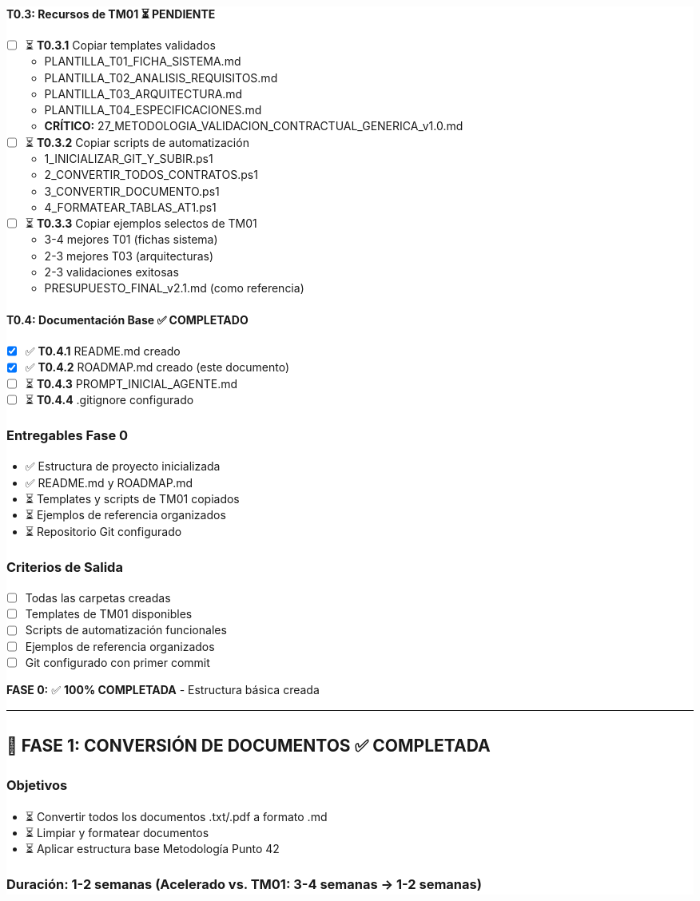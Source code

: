 #### T0.3: Recursos de TM01 ⏳ PENDIENTE
- [ ] ⏳ **T0.3.1** Copiar templates validados
  - PLANTILLA_T01_FICHA_SISTEMA.md
  - PLANTILLA_T02_ANALISIS_REQUISITOS.md
  - PLANTILLA_T03_ARQUITECTURA.md
  - PLANTILLA_T04_ESPECIFICACIONES.md
  - **CRÍTICO:** 27_METODOLOGIA_VALIDACION_CONTRACTUAL_GENERICA_v1.0.md
- [ ] ⏳ **T0.3.2** Copiar scripts de automatización
  - 1_INICIALIZAR_GIT_Y_SUBIR.ps1
  - 2_CONVERTIR_TODOS_CONTRATOS.ps1
  - 3_CONVERTIR_DOCUMENTO.ps1
  - 4_FORMATEAR_TABLAS_AT1.ps1
- [ ] ⏳ **T0.3.3** Copiar ejemplos selectos de TM01
  - 3-4 mejores T01 (fichas sistema)
  - 2-3 mejores T03 (arquitecturas)
  - 2-3 validaciones exitosas
  - PRESUPUESTO_FINAL_v2.1.md (como referencia)

#### T0.4: Documentación Base ✅ COMPLETADO
- [x] ✅ **T0.4.1** README.md creado
- [x] ✅ **T0.4.2** ROADMAP.md creado (este documento)
- [ ] ⏳ **T0.4.3** PROMPT_INICIAL_AGENTE.md
- [ ] ⏳ **T0.4.4** .gitignore configurado

### Entregables Fase 0
- ✅ Estructura de proyecto inicializada
- ✅ README.md y ROADMAP.md
- ⏳ Templates y scripts de TM01 copiados
- ⏳ Ejemplos de referencia organizados
- ⏳ Repositorio Git configurado

### Criterios de Salida
- [ ] Todas las carpetas creadas
- [ ] Templates de TM01 disponibles
- [ ] Scripts de automatización funcionales
- [ ] Ejemplos de referencia organizados
- [ ] Git configurado con primer commit

**FASE 0:** ✅ **100% COMPLETADA** - Estructura básica creada

---

## 📍 FASE 1: CONVERSIÓN DE DOCUMENTOS ✅ **COMPLETADA**

### Objetivos
- ⏳ Convertir todos los documentos .txt/.pdf a formato .md
- ⏳ Limpiar y formatear documentos
- ⏳ Aplicar estructura base Metodología Punto 42

### Duración: **1-2 semanas** (Acelerado vs. TM01: 3-4 semanas → 1-2 semanas)
